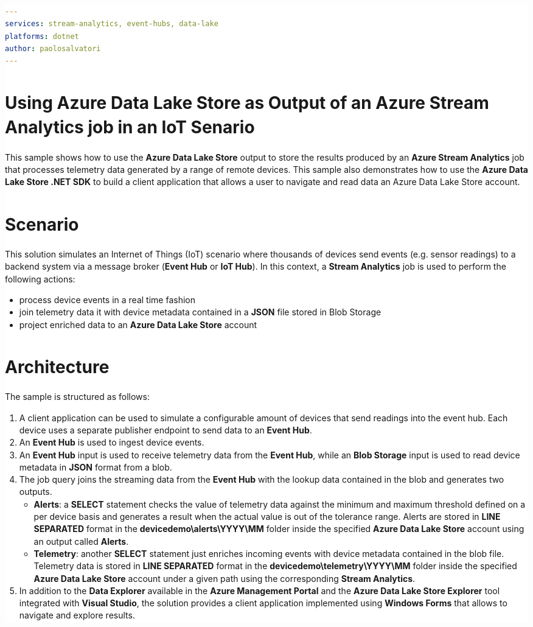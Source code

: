 ```yaml
---
services: stream-analytics, event-hubs, data-lake
platforms: dotnet
author: paolosalvatori
---
```

#  Using Azure Data Lake Store as Output of an Azure Stream Analytics job in an IoT Senario #

This sample shows how to use the **Azure Data Lake Store** output to store the results produced by an **Azure Stream Analytics** job that processes telemetry data generated by a range of remote devices. This sample also demonstrates how to use the **Azure Data Lake Store .NET SDK** to build a client application that allows a user to navigate and read data an Azure Data Lake Store account.


# Scenario

This solution simulates an Internet of Things (IoT) scenario where thousands of devices send events (e.g. sensor readings) to a backend system via a message broker (**Event Hub** or **IoT Hub**). In this context, a **Stream Analytics** job is used to perform the following actions:

- process device events in a real time fashion
- join telemetry data it with device metadata contained in a **JSON** file stored in Blob Storage
- project enriched data to an **Azure Data Lake Store** account
  

# Architecture

The sample is structured as follows:

1. A client application can be used to simulate a configurable amount of devices that send readings into the event hub. Each device uses a separate publisher endpoint to send data to an **Event Hub**. 
1. An **Event Hub** is used to ingest device events.
1. An **Event Hub** input is used to receive telemetry data from the **Event Hub**, while an **Blob Storage** input is used to read device metadata in **JSON** format from a blob.
2. The job query joins the streaming data from the **Event Hub** with the lookup data contained in the blob and generates two outputs.
	-  **Alerts**: a **SELECT** statement checks the value of telemetry data against the minimum and maximum threshold defined on a per device basis and generates a result when the actual value is out of the tolerance range. Alerts are stored in **LINE SEPARATED** format in the **devicedemo\alerts\YYYY\MM** folder inside the specified **Azure Data Lake Store** account using an output called **Alerts**.
	-  **Telemetry**: another **SELECT** statement just enriches incoming events with device metadata contained in the blob file. Telemetry data is stored in **LINE SEPARATED** format in the **devicedemo\telemetry\YYYY\MM** folder inside the specified **Azure Data Lake Store** account under a given path using the corresponding **Stream Analytics**.   
1. In addition to the **Data Explorer** available in the **Azure Management Portal** and the **Azure Data Lake Store Explorer** tool integrated with **Visual Studio**, the solution provides a client application implemented using **Windows Forms** that allows to navigate and explore results.
